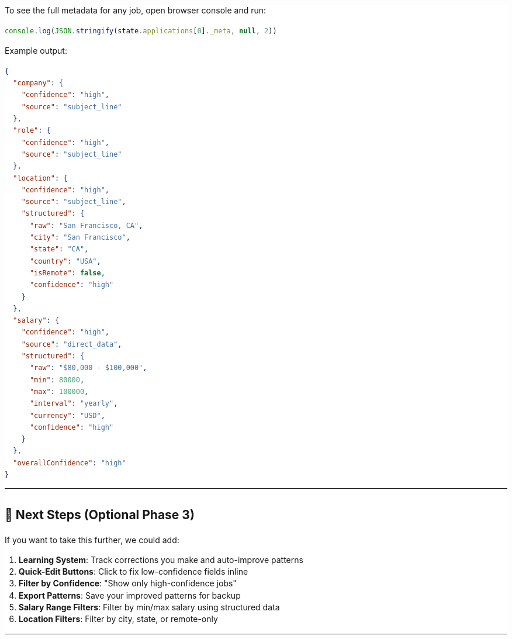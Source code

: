To see the full metadata for any job, open browser console and run:
```javascript
console.log(JSON.stringify(state.applications[0]._meta, null, 2))
```

Example output:
```json
{
  "company": {
    "confidence": "high",
    "source": "subject_line"
  },
  "role": {
    "confidence": "high",
    "source": "subject_line"
  },
  "location": {
    "confidence": "high",
    "source": "subject_line",
    "structured": {
      "raw": "San Francisco, CA",
      "city": "San Francisco",
      "state": "CA",
      "country": "USA",
      "isRemote": false,
      "confidence": "high"
    }
  },
  "salary": {
    "confidence": "high",
    "source": "direct_data",
    "structured": {
      "raw": "$80,000 - $100,000",
      "min": 80000,
      "max": 100000,
      "interval": "yearly",
      "currency": "USD",
      "confidence": "high"
    }
  },
  "overallConfidence": "high"
}
```

---

## 🚀 Next Steps (Optional Phase 3)

If you want to take this further, we could add:

1. **Learning System**: Track corrections you make and auto-improve patterns
2. **Quick-Edit Buttons**: Click to fix low-confidence fields inline
3. **Filter by Confidence**: "Show only high-confidence jobs"
4. **Export Patterns**: Save your improved patterns for backup
5. **Salary Range Filters**: Filter by min/max salary using structured data
6. **Location Filters**: Filter by city, state, or remote-only

---